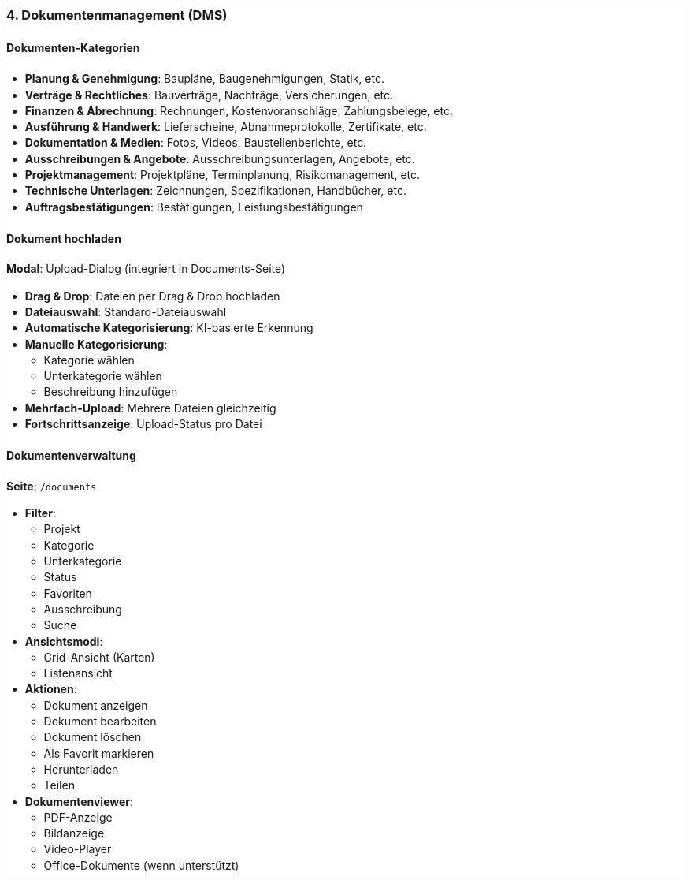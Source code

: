 ### 4. Dokumentenmanagement (DMS)

#### Dokumenten-Kategorien
- **Planung & Genehmigung**: Baupläne, Baugenehmigungen, Statik, etc.
- **Verträge & Rechtliches**: Bauverträge, Nachträge, Versicherungen, etc.
- **Finanzen & Abrechnung**: Rechnungen, Kostenvoranschläge, Zahlungsbelege, etc.
- **Ausführung & Handwerk**: Lieferscheine, Abnahmeprotokolle, Zertifikate, etc.
- **Dokumentation & Medien**: Fotos, Videos, Baustellenberichte, etc.
- **Ausschreibungen & Angebote**: Ausschreibungsunterlagen, Angebote, etc.
- **Projektmanagement**: Projektpläne, Terminplanung, Risikomanagement, etc.
- **Technische Unterlagen**: Zeichnungen, Spezifikationen, Handbücher, etc.
- **Auftragsbestätigungen**: Bestätigungen, Leistungsbestätigungen

#### Dokument hochladen
**Modal**: Upload-Dialog (integriert in Documents-Seite)
- **Drag & Drop**: Dateien per Drag & Drop hochladen
- **Dateiauswahl**: Standard-Dateiauswahl
- **Automatische Kategorisierung**: KI-basierte Erkennung
- **Manuelle Kategorisierung**: 
  - Kategorie wählen
  - Unterkategorie wählen
  - Beschreibung hinzufügen
- **Mehrfach-Upload**: Mehrere Dateien gleichzeitig
- **Fortschrittsanzeige**: Upload-Status pro Datei

#### Dokumentenverwaltung
**Seite**: `/documents`
- **Filter**:
  - Projekt
  - Kategorie
  - Unterkategorie
  - Status
  - Favoriten
  - Ausschreibung
  - Suche
- **Ansichtsmodi**:
  - Grid-Ansicht (Karten)
  - Listenansicht
- **Aktionen**:
  - Dokument anzeigen
  - Dokument bearbeiten
  - Dokument löschen
  - Als Favorit markieren
  - Herunterladen
  - Teilen
- **Dokumentenviewer**:
  - PDF-Anzeige
  - Bildanzeige
  - Video-Player
  - Office-Dokumente (wenn unterstützt)

